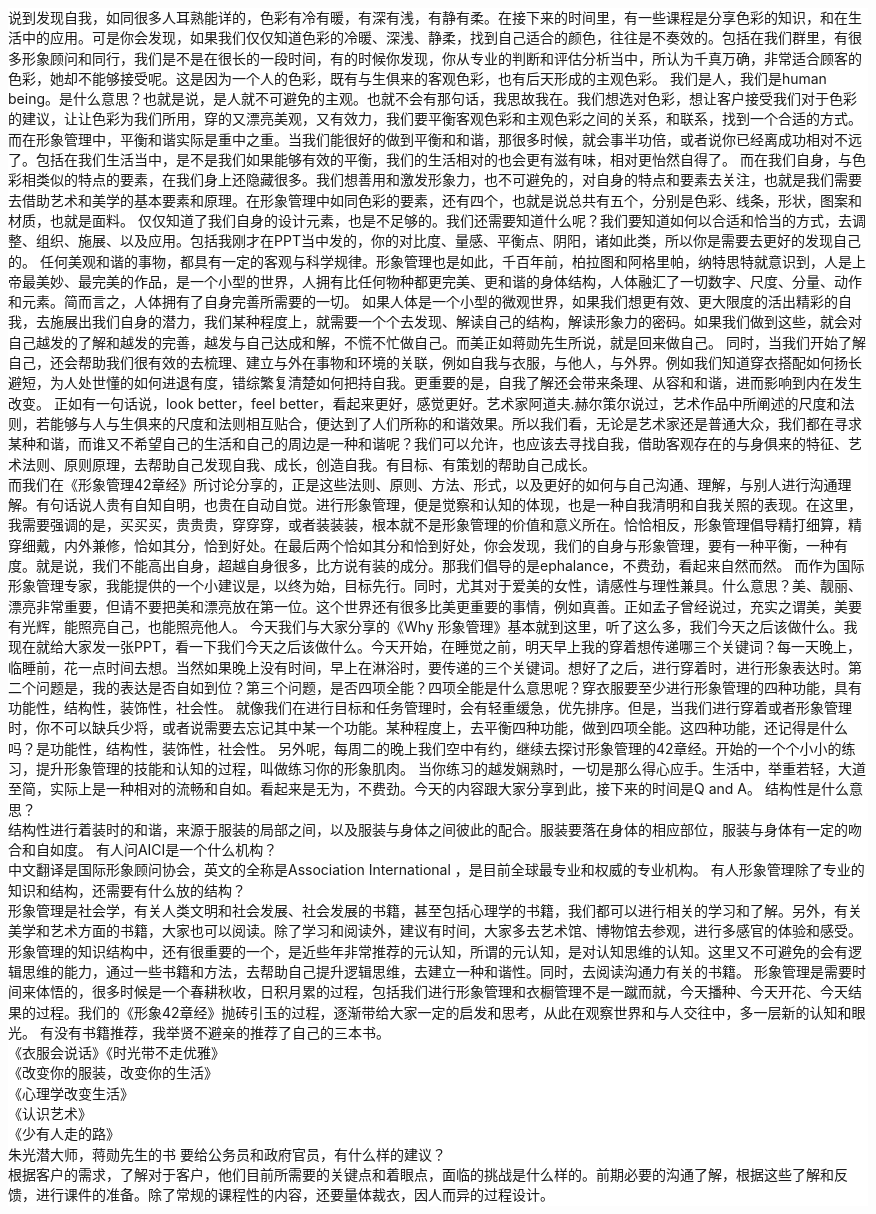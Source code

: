 说到发现自我，如同很多人耳熟能详的，色彩有冷有暖，有深有浅，有静有柔。在接下来的时间里，有一些课程是分享色彩的知识，和在生活中的应用。可是你会发现，如果我们仅仅知道色彩的冷暖、深浅、静柔，找到自己适合的颜色，往往是不奏效的。包括在我们群里，有很多形象顾问和同行，我们是不是在很长的一段时间，有的时候你发现，你从专业的判断和评估分析当中，所认为千真万确，非常适合顾客的色彩，她却不能够接受呢。这是因为一个人的色彩，既有与生俱来的客观色彩，也有后天形成的主观色彩。
我们是人，我们是human being。是什么意思？也就是说，是人就不可避免的主观。也就不会有那句话，我思故我在。我们想选对色彩，想让客户接受我们对于色彩的建议，让让色彩为我们所用，穿的又漂亮美观，又有效力，我们要平衡客观色彩和主观色彩之间的关系，和联系，找到一个合适的方式。而在形象管理中，平衡和谐实际是重中之重。当我们能很好的做到平衡和和谐，那很多时候，就会事半功倍，或者说你已经离成功相对不远了。包括在我们生活当中，是不是我们如果能够有效的平衡，我们的生活相对的也会更有滋有味，相对更怡然自得了。
而在我们自身，与色彩相类似的特点的要素，在我们身上还隐藏很多。我们想善用和激发形象力，也不可避免的，对自身的特点和要素去关注，也就是我们需要去借助艺术和美学的基本要素和原理。在形象管理中如同色彩的要素，还有四个，也就是说总共有五个，分别是色彩、线条，形状，图案和材质，也就是面料。
仅仅知道了我们自身的设计元素，也是不足够的。我们还需要知道什么呢？我们要知道如何以合适和恰当的方式，去调整、组织、施展、以及应用。包括我刚才在PPT当中发的，你的对比度、量感、平衡点、阴阳，诸如此类，所以你是需要去更好的发现自己的。
任何美观和谐的事物，都具有一定的客观与科学规律。形象管理也是如此，千百年前，柏拉图和阿格里帕，纳特思特就意识到，人是上帝最美妙、最完美的作品，是一个小型的世界，人拥有比任何物种都更完美、更和谐的身体结构，人体融汇了一切数字、尺度、分量、动作和元素。简而言之，人体拥有了自身完善所需要的一切。
如果人体是一个小型的微观世界，如果我们想更有效、更大限度的活出精彩的自我，去施展出我们自身的潜力，我们某种程度上，就需要一个个去发现、解读自己的结构，解读形象力的密码。如果我们做到这些，就会对自己越发的了解和越发的完善，越发与自己达成和解，不慌不忙做自己。而美正如蒋勋先生所说，就是回来做自己。
同时，当我们开始了解自己，还会帮助我们很有效的去梳理、建立与外在事物和环境的关联，例如自我与衣服，与他人，与外界。例如我们知道穿衣搭配如何扬长避短，为人处世懂的如何进退有度，错综繁复清楚如何把持自我。更重要的是，自我了解还会带来条理、从容和和谐，进而影响到内在发生改变。
正如有一句话说，look better，feel better，看起来更好，感觉更好。艺术家阿道夫.赫尔策尔说过，艺术作品中所阐述的尺度和法则，若能够与人与生俱来的尺度和法则相互贴合，便达到了人们所称的和谐效果。所以我们看，无论是艺术家还是普通大众，我们都在寻求某种和谐，而谁又不希望自己的生活和自己的周边是一种和谐呢？我们可以允许，也应该去寻找自我，借助客观存在的与身俱来的特征、艺术法则、原则原理，去帮助自己发现自我、成长，创造自我。有目标、有策划的帮助自己成长。   
而我们在《形象管理42章经》所讨论分享的，正是这些法则、原则、方法、形式，以及更好的如何与自己沟通、理解，与别人进行沟通理解。有句话说人贵有自知自明，也贵在自动自觉。进行形象管理，便是觉察和认知的体现，也是一种自我清明和自我关照的表现。在这里，我需要强调的是，买买买，贵贵贵，穿穿穿，或者装装装，根本就不是形象管理的价值和意义所在。恰恰相反，形象管理倡导精打细算，精穿细戴，内外兼修，恰如其分，恰到好处。在最后两个恰如其分和恰到好处，你会发现，我们的自身与形象管理，要有一种平衡，一种有度。就是说，我们不能高出自身，超越自身很多，比方说有装的成分。那我们倡导的是ephalance，不费劲，看起来自然而然。
而作为国际形象管理专家，我能提供的一个小建议是，以终为始，目标先行。同时，尤其对于爱美的女性，请感性与理性兼具。什么意思？美、靓丽、漂亮非常重要，但请不要把美和漂亮放在第一位。这个世界还有很多比美更重要的事情，例如真善。正如孟子曾经说过，充实之谓美，美要有光辉，能照亮自己，也能照亮他人。
今天我们与大家分享的《Why 形象管理》基本就到这里，听了这么多，我们今天之后该做什么。我现在就给大家发一张PPT，看一下我们今天之后该做什么。今天开始，在睡觉之前，明天早上我的穿着想传递哪三个关键词？每一天晚上，临睡前，花一点时间去想。当然如果晚上没有时间，早上在淋浴时，要传递的三个关键词。想好了之后，进行穿着时，进行形象表达时。第二个问题是，我的表达是否自如到位？第三个问题，是否四项全能？四项全能是什么意思呢？穿衣服要至少进行形象管理的四种功能，具有功能性，结构性，装饰性，社会性。
就像我们在进行目标和任务管理时，会有轻重缓急，优先排序。但是，当我们进行穿着或者形象管理时，你不可以缺兵少将，或者说需要去忘记其中某一个功能。某种程度上，去平衡四种功能，做到四项全能。这四种功能，还记得是什么吗？是功能性，结构性，装饰性，社会性。
另外呢，每周二的晚上我们空中有约，继续去探讨形象管理的42章经。开始的一个个小小的练习，提升形象管理的技能和认知的过程，叫做练习你的形象肌肉。
当你练习的越发娴熟时，一切是那么得心应手。生活中，举重若轻，大道至简，实际上是一种相对的流畅和自如。看起来是无为，不费劲。今天的内容跟大家分享到此，接下来的时间是Q and A。
结构性是什么意思？   
结构性进行着装时的和谐，来源于服装的局部之间，以及服装与身体之间彼此的配合。服装要落在身体的相应部位，服装与身体有一定的吻合和自如度。
有人问AICI是一个什么机构？   
中文翻译是国际形象顾问协会，英文的全称是Association International ，是目前全球最专业和权威的专业机构。
有人形象管理除了专业的知识和结构，还需要有什么放的结构？   
形象管理是社会学，有关人类文明和社会发展、社会发展的书籍，甚至包括心理学的书籍，我们都可以进行相关的学习和了解。另外，有关美学和艺术方面的书籍，大家也可以阅读。除了学习和阅读外，建议有时间，大家多去艺术馆、博物馆去参观，进行多感官的体验和感受。形象管理的知识结构中，还有很重要的一个，是近些年非常推荐的元认知，所谓的元认知，是对认知思维的认知。这里又不可避免的会有逻辑思维的能力，通过一些书籍和方法，去帮助自己提升逻辑思维，去建立一种和谐性。同时，去阅读沟通力有关的书籍。
形象管理是需要时间来体悟的，很多时候是一个春耕秋收，日积月累的过程，包括我们进行形象管理和衣橱管理不是一蹴而就，今天播种、今天开花、今天结果的过程。我们的《形象42章经》抛砖引玉的过程，逐渐带给大家一定的启发和思考，从此在观察世界和与人交往中，多一层新的认知和眼光。
有没有书籍推荐，我举贤不避亲的推荐了自己的三本书。   
《衣服会说话》《时光带不走优雅》   
《改变你的服装，改变你的生活》   
《心理学改变生活》   
《认识艺术》   
《少有人走的路》   
朱光潜大师，蒋勋先生的书
要给公务员和政府官员，有什么样的建议？   
根据客户的需求，了解对于客户，他们目前所需要的关键点和着眼点，面临的挑战是什么样的。前期必要的沟通了解，根据这些了解和反馈，进行课件的准备。除了常规的课程性的内容，还要量体裁衣，因人而异的过程设计。
